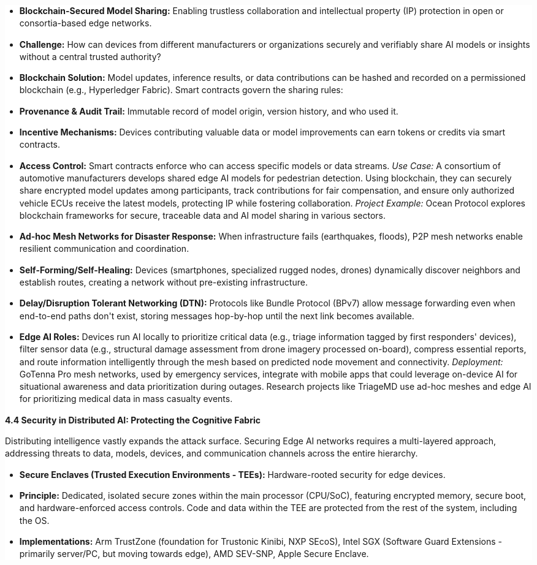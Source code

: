 *   **Blockchain-Secured Model Sharing:** Enabling trustless collaboration and intellectual property (IP) protection in open or consortia-based edge networks.

*   **Challenge:** How can devices from different manufacturers or organizations securely and verifiably share AI models or insights without a central trusted authority?

*   **Blockchain Solution:** Model updates, inference results, or data contributions can be hashed and recorded on a permissioned blockchain (e.g., Hyperledger Fabric). Smart contracts govern the sharing rules:

*   **Provenance & Audit Trail:** Immutable record of model origin, version history, and who used it.

*   **Incentive Mechanisms:** Devices contributing valuable data or model improvements can earn tokens or credits via smart contracts.

*   **Access Control:** Smart contracts enforce who can access specific models or data streams. *Use Case:* A consortium of automotive manufacturers develops shared edge AI models for pedestrian detection. Using blockchain, they can securely share encrypted model updates among participants, track contributions for fair compensation, and ensure only authorized vehicle ECUs receive the latest models, protecting IP while fostering collaboration. *Project Example:* Ocean Protocol explores blockchain frameworks for secure, traceable data and AI model sharing in various sectors.

*   **Ad-hoc Mesh Networks for Disaster Response:** When infrastructure fails (earthquakes, floods), P2P mesh networks enable resilient communication and coordination.

*   **Self-Forming/Self-Healing:** Devices (smartphones, specialized rugged nodes, drones) dynamically discover neighbors and establish routes, creating a network without pre-existing infrastructure.

*   **Delay/Disruption Tolerant Networking (DTN):** Protocols like Bundle Protocol (BPv7) allow message forwarding even when end-to-end paths don't exist, storing messages hop-by-hop until the next link becomes available.

*   **Edge AI Roles:** Devices run AI locally to prioritize critical data (e.g., triage information tagged by first responders' devices), filter sensor data (e.g., structural damage assessment from drone imagery processed on-board), compress essential reports, and route information intelligently through the mesh based on predicted node movement and connectivity. *Deployment:* GoTenna Pro mesh networks, used by emergency services, integrate with mobile apps that could leverage on-device AI for situational awareness and data prioritization during outages. Research projects like TriageMD use ad-hoc meshes and edge AI for prioritizing medical data in mass casualty events.

**4.4 Security in Distributed AI: Protecting the Cognitive Fabric**

Distributing intelligence vastly expands the attack surface. Securing Edge AI networks requires a multi-layered approach, addressing threats to data, models, devices, and communication channels across the entire hierarchy.

*   **Secure Enclaves (Trusted Execution Environments - TEEs):** Hardware-rooted security for edge devices.

*   **Principle:** Dedicated, isolated secure zones within the main processor (CPU/SoC), featuring encrypted memory, secure boot, and hardware-enforced access controls. Code and data within the TEE are protected from the rest of the system, including the OS.

*   **Implementations:** Arm TrustZone (foundation for Trustonic Kinibi, NXP SEcoS), Intel SGX (Software Guard Extensions - primarily server/PC, but moving towards edge), AMD SEV-SNP, Apple Secure Enclave.
